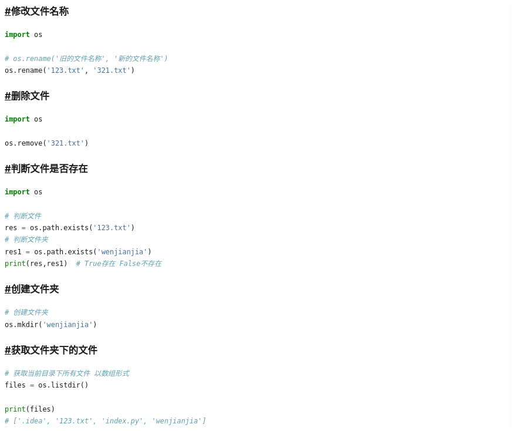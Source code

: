 
### [#](http://139.196.43.147/Python/Python/Python1.html#修改文件名称)修改文件名称



```python
import os

# os.rename('旧的文件名称', '新的文件名称')
os.rename('123.txt', '321.txt')
```

### [#](http://139.196.43.147/Python/Python/Python1.html#删除文件)删除文件



```python
import os

os.remove('321.txt')
```

### [#](http://139.196.43.147/Python/Python/Python1.html#判断文件是否存在)判断文件是否存在



```python
import os

# 判断文件
res = os.path.exists('123.txt')
# 判断文件夹
res1 = os.path.exists('wenjianjia')
print(res,res1)  # True存在 False不存在
```

### [#](http://139.196.43.147/Python/Python/Python1.html#创建文件夹)创建文件夹



```python
# 创建文件夹
os.mkdir('wenjianjia')
```

### [#](http://139.196.43.147/Python/Python/Python1.html#获取文件夹下的文件)获取文件夹下的文件



```python
# 获取当前目录下所有文件 以数组形式
files = os.listdir()

print(files)
# ['.idea', '123.txt', 'index.py', 'wenjianjia']
```
